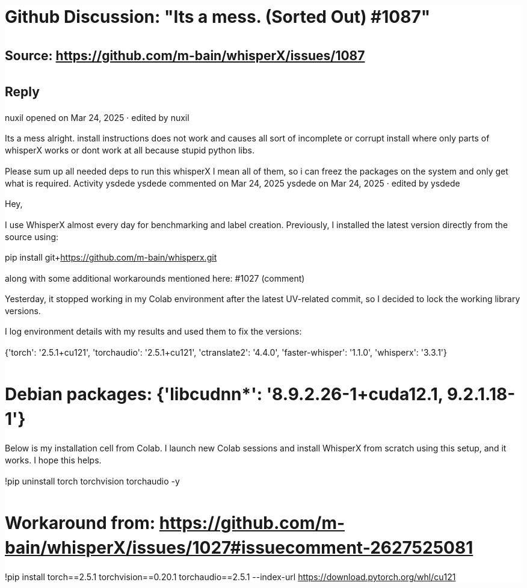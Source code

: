 # Github Discussion: "Its a mess. (Sorted Out) #1087"

## Source: https://github.com/m-bain/whisperX/issues/1087

## Reply
nuxil
opened on Mar 24, 2025 · edited by nuxil

Its a mess alright.
install instructions does not work and causes all sort of incomplete or corrupt install where only parts of whisperX works or dont work at all because
stupid python libs.

Please sum up all needed deps to run this whisperX
I mean all of them, so i can freez the packages on the system and only get what is required.
Activity
ysdede
ysdede commented on Mar 24, 2025
ysdede
on Mar 24, 2025 · edited by ysdede

Hey,

I use WhisperX almost every day for benchmarking and label creation. Previously, I installed the latest version directly from the source using:

pip install git+https://github.com/m-bain/whisperx.git

along with some additional workarounds mentioned here: #1027 (comment)

Yesterday, it stopped working in my Colab environment after the latest UV-related commit, so I decided to lock the working library versions.

I log environment details with my results and used them to fix the versions:

{'torch': '2.5.1+cu121', 'torchaudio': '2.5.1+cu121', 'ctranslate2': '4.4.0', 'faster-whisper': '1.1.0', 'whisperx': '3.3.1'}

# Debian packages: {'libcudnn*': '8.9.2.26-1+cuda12.1, 9.2.1.18-1'}

Below is my installation cell from Colab. I launch new Colab sessions and install WhisperX from scratch using this setup, and it works. I hope this helps.

!pip uninstall torch torchvision torchaudio -y

# Workaround from: https://github.com/m-bain/whisperX/issues/1027#issuecomment-2627525081
!pip install torch==2.5.1 torchvision==0.20.1 torchaudio==2.5.1 --index-url https://download.pytorch.org/whl/cu121
